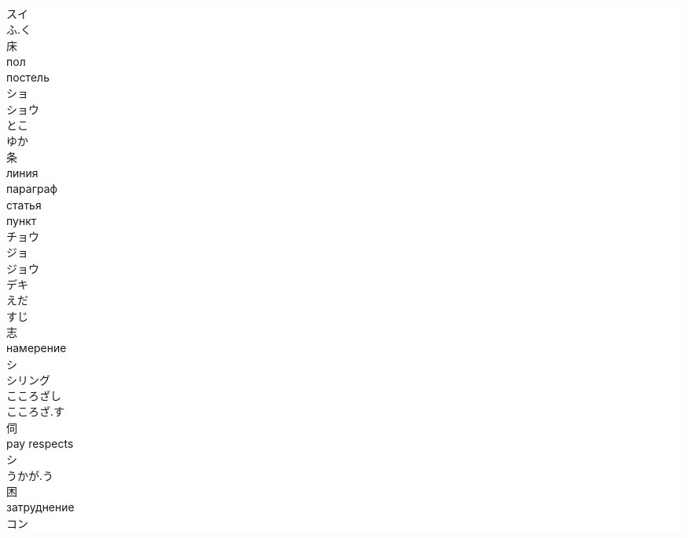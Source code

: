 <div class="kanji-item-reading">
<div class="kanji-item-reading-on">スイ</div>
<div class="kanji-item-reading-kun">ふ.く</div>
</div>
</div>
<div class="kanji-item">
<div class="kanji-value">床</div>
<div class="kanji-item-meaning">
<div>пол</div>
<div>постель</div>
</div>
<div class="kanji-item-reading">
<div class="kanji-item-reading-on">ショ</div>
<div class="kanji-item-reading-on">ショウ</div>
<div class="kanji-item-reading-kun">とこ</div>
<div class="kanji-item-reading-kun">ゆか</div>
</div>
</div>
<div class="kanji-item">
<div class="kanji-value">条</div>
<div class="kanji-item-meaning">
<div>линия</div>
<div>параграф</div>
<div>статья</div>
<div>пункт</div>
</div>
<div class="kanji-item-reading">
<div class="kanji-item-reading-on">チョウ</div>
<div class="kanji-item-reading-on">ジョ</div>
<div class="kanji-item-reading-on">ジョウ</div>
<div class="kanji-item-reading-on">デキ</div>
<div class="kanji-item-reading-kun">えだ</div>
<div class="kanji-item-reading-kun">すじ</div>
</div>
</div>
<div class="kanji-item">
<div class="kanji-value">志</div>
<div class="kanji-item-meaning">
<div>намерение</div>
</div>
<div class="kanji-item-reading">
<div class="kanji-item-reading-on">シ</div>
<div class="kanji-item-reading-on">シリング</div>
<div class="kanji-item-reading-kun">こころざし</div>
<div class="kanji-item-reading-kun">こころざ.す</div>
</div>
</div>
<div class="kanji-item">
<div class="kanji-value">伺</div>
<div class="kanji-item-meaning">
<div>pay respects</div>
</div>
<div class="kanji-item-reading">
<div class="kanji-item-reading-on">シ</div>
<div class="kanji-item-reading-kun">うかが.う</div>
</div>
</div>
<div class="kanji-item">
<div class="kanji-value">困</div>
<div class="kanji-item-meaning">
<div>затруднение</div>
</div>
<div class="kanji-item-reading">
<div class="kanji-item-reading-on">コン</div>